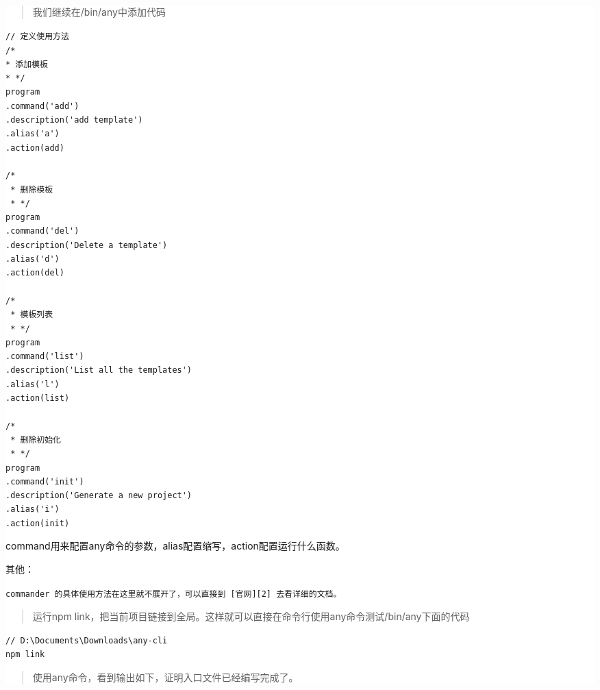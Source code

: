 > 我们继续在/bin/any中添加代码

```
// 定义使用方法
/*
* 添加模板
* */
program
.command('add')
.description('add template')
.alias('a')
.action(add)

/*
 * 删除模板
 * */
program
.command('del')
.description('Delete a template')
.alias('d')
.action(del)

/*
 * 模板列表
 * */
program
.command('list')
.description('List all the templates')
.alias('l')
.action(list)

/*
 * 删除初始化
 * */
program
.command('init')
.description('Generate a new project')
.alias('i')
.action(init)
```
command用来配置any命令的参数，alias配置缩写，action配置运行什么函数。

其他：

    commander 的具体使用方法在这里就不展开了，可以直接到 [官网][2] 去看详细的文档。

>  运行npm link，把当前项目链接到全局。这样就可以直接在命令行使用any命令测试/bin/any下面的代码


```
// D:\Documents\Downloads\any-cli
npm link
```

> 使用any命令，看到输出如下，证明入口文件已经编写完成了。


  [1]: http://10.10.16.8/kangxiangli/any-cli
  [2]: https://github.com/tj/commander.js/blob/HEAD/Readme_zh-CN.md
  [3]: http://10.10.16.8/kangxiangli/any-cli/tree/master/src/command
